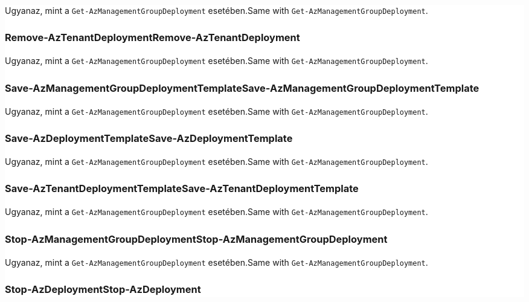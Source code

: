 <span data-ttu-id="1151a-264">Ugyanaz, mint a `Get-AzManagementGroupDeployment` esetében.</span><span class="sxs-lookup"><span data-stu-id="1151a-264">Same with `Get-AzManagementGroupDeployment`.</span></span>

### <a name="remove-aztenantdeployment"></a><span data-ttu-id="1151a-265">Remove-AzTenantDeployment</span><span class="sxs-lookup"><span data-stu-id="1151a-265">Remove-AzTenantDeployment</span></span>

<span data-ttu-id="1151a-266">Ugyanaz, mint a `Get-AzManagementGroupDeployment` esetében.</span><span class="sxs-lookup"><span data-stu-id="1151a-266">Same with `Get-AzManagementGroupDeployment`.</span></span>

### <a name="save-azmanagementgroupdeploymenttemplate"></a><span data-ttu-id="1151a-267">Save-AzManagementGroupDeploymentTemplate</span><span class="sxs-lookup"><span data-stu-id="1151a-267">Save-AzManagementGroupDeploymentTemplate</span></span>

<span data-ttu-id="1151a-268">Ugyanaz, mint a `Get-AzManagementGroupDeployment` esetében.</span><span class="sxs-lookup"><span data-stu-id="1151a-268">Same with `Get-AzManagementGroupDeployment`.</span></span>

### <a name="save-azdeploymenttemplate"></a><span data-ttu-id="1151a-269">Save-AzDeploymentTemplate</span><span class="sxs-lookup"><span data-stu-id="1151a-269">Save-AzDeploymentTemplate</span></span>

<span data-ttu-id="1151a-270">Ugyanaz, mint a `Get-AzManagementGroupDeployment` esetében.</span><span class="sxs-lookup"><span data-stu-id="1151a-270">Same with `Get-AzManagementGroupDeployment`.</span></span>

### <a name="save-aztenantdeploymenttemplate"></a><span data-ttu-id="1151a-271">Save-AzTenantDeploymentTemplate</span><span class="sxs-lookup"><span data-stu-id="1151a-271">Save-AzTenantDeploymentTemplate</span></span>

<span data-ttu-id="1151a-272">Ugyanaz, mint a `Get-AzManagementGroupDeployment` esetében.</span><span class="sxs-lookup"><span data-stu-id="1151a-272">Same with `Get-AzManagementGroupDeployment`.</span></span>

### <a name="stop-azmanagementgroupdeployment"></a><span data-ttu-id="1151a-273">Stop-AzManagementGroupDeployment</span><span class="sxs-lookup"><span data-stu-id="1151a-273">Stop-AzManagementGroupDeployment</span></span>

<span data-ttu-id="1151a-274">Ugyanaz, mint a `Get-AzManagementGroupDeployment` esetében.</span><span class="sxs-lookup"><span data-stu-id="1151a-274">Same with `Get-AzManagementGroupDeployment`.</span></span>

### <a name="stop-azdeployment"></a><span data-ttu-id="1151a-275">Stop-AzDeployment</span><span class="sxs-lookup"><span data-stu-id="1151a-275">Stop-AzDeployment</span></span>

